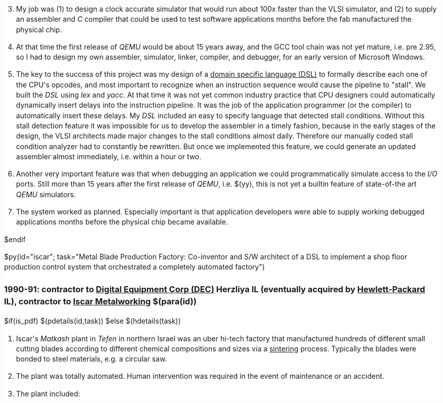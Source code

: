 3. My job was (1) to design a clock accurate simulator that would run about 100x faster than the VLSI simulator, and (2) to supply an assembler and _C_ compiler that could be used to test software applications months before the fab manufactured the physical chip.

4. At that time the first release of _QEMU_ would be about 15 years away, and the GCC tool chain was not yet mature, i.e. pre 2.95, so I had to design my own assembler, simulator, linker, compiler, and debugger, for an early version of Microsoft Windows.

5. The key to the success of this project was my design of a [domain specific language (DSL)](https://en.wikipedia.org/wiki/Domain-specific_language) to formally describe each one of the CPU's opcodes, and most important to recognize when an instruction sequence would cause the pipeline to "stall". We built the _DSL_ using _lex_ and _yacc_. At that time it was not yet common industry practice that CPU designers could automatically dynamically insert delays into the instruction pipeline. It was the job of the application programmer (or the compiler) to automatically insert these delays. My _DSL_ included an easy to specify language that detected stall conditions. Without this stall detection feature it was impossible for us to develop the assembler in a timely fashion, because in the early stages of the design, the VLSI architects made major changes to the stall conditions almost daily. Therefore our manually coded stall condition analyzer had to constantly be rewritten. But once we implemented this feature, we could generate an updated assembler almost immediately, i.e. within a hour or two.

6. Another very important feature was that when debugging an application we could programmatically simulate access to the _I/O_ ports. Still more than 15 years after the first release of _QEMU_, i.e. $(yy), this is not yet a builtin feature of state-of-the art _QEMU_ simulators.

7. The system worked as planned. Especially important is that application developers were able to supply working debugged applications months before the physical chip became available.

</details>
$endif

$py(id="iscar"; task="Metal Blade Production Factory: Co-inventor and S/W architect of a DSL to implement a shop floor production control system that orchestrated a completely automated factory")
### 1990-91: contractor to [Digital Equipment Corp (DEC)](https://en.wikipedia.org/wiki/Digital_Equipment_Corporation) Herzliya IL (eventually acquired by [Hewlett-Packard](https://www.hp.com/il-he/home.html) IL), contractor to [Iscar Metalworking](https://www.iscar.com/index.aspx/countryid/1/lang/en) $(para(id))

$if(is_pdf)
$(pdetails(id,task))
$else
$(hdetails(task))

1. Iscar's _Matkash_ plant in _Tefen_ in northern Israel was an uber hi-tech factory that manufactured hundreds of different small cutting blades according to different chemical compositions and sizes via a [sintering](https://en.wikipedia.org/wiki/Sintering) process. Typically the blades were bonded to steel materials, e.g. a circular saw.

2. The plant was totally automated. Human intervention was required in the event of maintenance or an accident.

3. The plant included:
